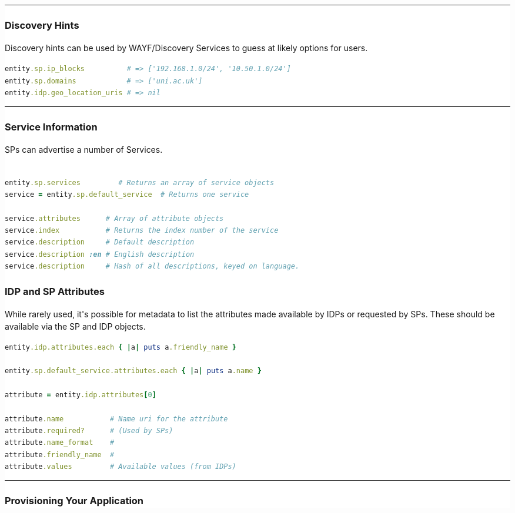 ----

### Discovery Hints

Discovery hints can be used by WAYF/Discovery Services to guess at likely
options for users.

```ruby
entity.sp.ip_blocks          # => ['192.168.1.0/24', '10.50.1.0/24']
entity.sp.domains            # => ['uni.ac.uk']
entity.idp.geo_location_uris # => nil 
```

----


### Service Information
SPs can advertise a number of Services. 

```ruby

entity.sp.services         # Returns an array of service objects
service = entity.sp.default_service  # Returns one service

service.attributes      # Array of attribute objects
service.index           # Returns the index number of the service
service.description     # Default description
service.description :en # English description
service.description     # Hash of all descriptions, keyed on language.

```

### IDP and SP Attributes
While rarely used, it's possible for metadata to list the attributes made available
by IDPs or requested by SPs. These should be available via the SP and IDP objects.

```ruby
entity.idp.attributes.each { |a| puts a.friendly_name }

entity.sp.default_service.attributes.each { |a| puts a.name }

attribute = entity.idp.attributes[0]

attribute.name           # Name uri for the attribute
attribute.required?      # (Used by SPs)
attribute.name_format    # 
attribute.friendly_name  #
attribute.values         # Available values (from IDPs)

```

----

### Provisioning Your Application
